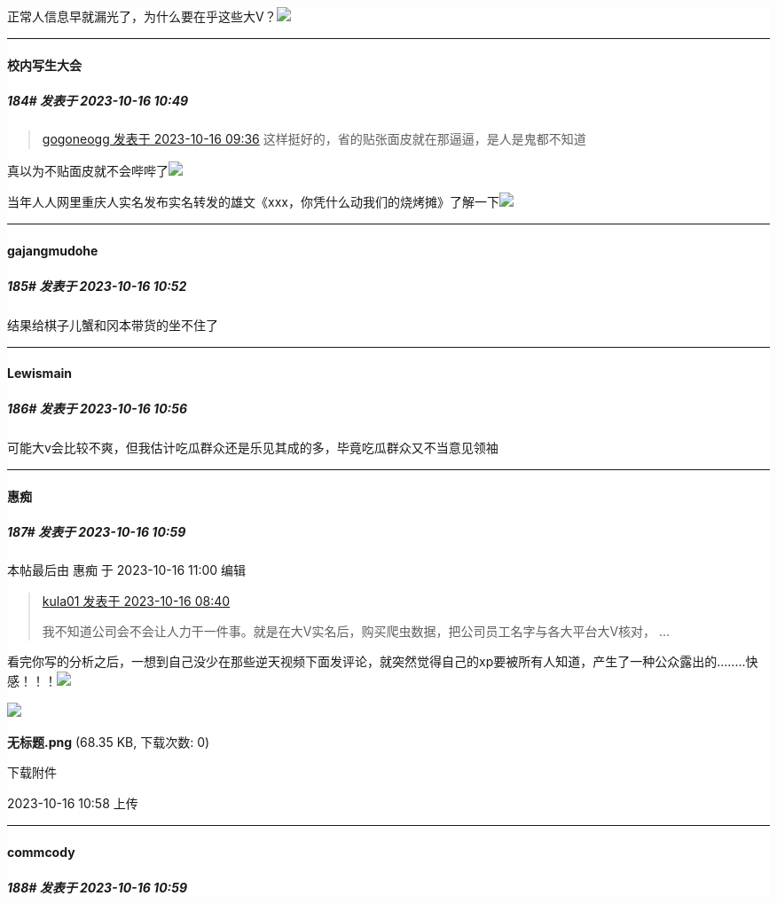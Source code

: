 正常人信息早就漏光了，为什么要在乎这些大V？<img src="https://static.saraba1st.com/image/smiley/face2017/067.png" referrerpolicy="no-referrer">


*****

####  校内写生大会  
##### 184#       发表于 2023-10-16 10:49

<blockquote><a href="httphttps://bbs.saraba1st.com/2b/forum.php?mod=redirect&amp;goto=findpost&amp;pid=62728216&amp;ptid=2156779" target="_blank">gogoneogg 发表于 2023-10-16 09:36</a>
这样挺好的，省的贴张面皮就在那逼逼，是人是鬼都不知道</blockquote>
真以为不贴面皮就不会哔哔了<img src="https://static.saraba1st.com/image/smiley/face2017/067.png" referrerpolicy="no-referrer">

当年人人网里重庆人实名发布实名转发的雄文《xxx，你凭什么动我们的烧烤摊》了解一下<img src="https://static.saraba1st.com/image/smiley/face2017/067.png" referrerpolicy="no-referrer">

*****

####  gajangmudohe  
##### 185#       发表于 2023-10-16 10:52

结果给棋子儿蟹和冈本带货的坐不住了


*****

####  Lewismain  
##### 186#       发表于 2023-10-16 10:56

可能大v会比较不爽，但我估计吃瓜群众还是乐见其成的多，毕竟吃瓜群众又不当意见领袖

*****

####  惠痴  
##### 187#       发表于 2023-10-16 10:59

 本帖最后由 惠痴 于 2023-10-16 11:00 编辑 
<blockquote><a href="httphttps://bbs.saraba1st.com/2b/forum.php?mod=redirect&amp;goto=findpost&amp;pid=62727548&amp;ptid=2156779" target="_blank">kula01 发表于 2023-10-16 08:40</a>

我不知道公司会不会让人力干一件事。就是在大V实名后，购买爬虫数据，把公司员工名字与各大平台大V核对， ...</blockquote>
看完你写的分析之后，一想到自己没少在那些逆天视频下面发评论，就突然觉得自己的xp要被所有人知道，产生了一种公众露出的........快感！！！<img src="https://static.saraba1st.com/image/smiley/face2017/251.png" referrerpolicy="no-referrer">

<img src="https://img.saraba1st.com/forum/202310/16/105856oke10f6d303gaq22.png" referrerpolicy="no-referrer">

<strong>无标题.png</strong> (68.35 KB, 下载次数: 0)

下载附件

2023-10-16 10:58 上传

*****

####  commcody  
##### 188#       发表于 2023-10-16 10:59
